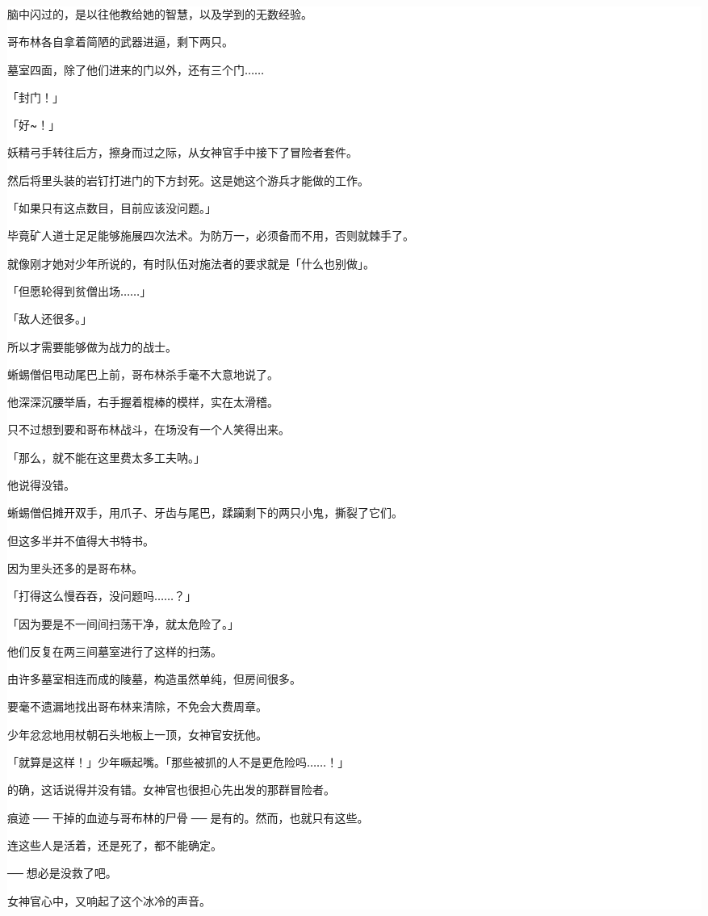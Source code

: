 脑中闪过的，是以往他教给她的智慧，以及学到的无数经验。

哥布林各自拿着简陋的武器进逼，剩下两只。

墓室四面，除了他们进来的门以外，还有三个门……

「封门！」

「好~！」

妖精弓手转往后方，擦身而过之际，从女神官手中接下了冒险者套件。

然后将里头装的岩钉打进门的下方封死。这是她这个游兵才能做的工作。

「如果只有这点数目，目前应该没问题。」

毕竟矿人道士足足能够施展四次法术。为防万一，必须备而不用，否则就棘手了。

就像刚才她对少年所说的，有时队伍对施法者的要求就是「什么也别做」。

「但愿轮得到贫僧出场……」

「敌人还很多。」

所以才需要能够做为战力的战士。

蜥蜴僧侣甩动尾巴上前，哥布林杀手毫不大意地说了。

他深深沉腰举盾，右手握着棍棒的模样，实在太滑稽。

只不过想到要和哥布林战斗，在场没有一个人笑得出来。

「那么，就不能在这里费太多工夫呐。」

他说得没错。

蜥蜴僧侣摊开双手，用爪子、牙齿与尾巴，蹂躏剩下的两只小鬼，撕裂了它们。

但这多半并不值得大书特书。

因为里头还多的是哥布林。

「打得这么慢吞吞，没问题吗……？」

「因为要是不一间间扫荡干净，就太危险了。」

他们反复在两三间墓室进行了这样的扫荡。

由许多墓室相连而成的陵墓，构造虽然单纯，但房间很多。

要毫不遗漏地找出哥布林来清除，不免会大费周章。

少年忿忿地用杖朝石头地板上一顶，女神官安抚他。

「就算是这样！」少年噘起嘴。「那些被抓的人不是更危险吗……！」

的确，这话说得并没有错。女神官也很担心先出发的那群冒险者。

痕迹 ── 干掉的血迹与哥布林的尸骨 ── 是有的。然而，也就只有这些。

连这些人是活着，还是死了，都不能确定。

── 想必是没救了吧。

女神官心中，又响起了这个冰冷的声音。
